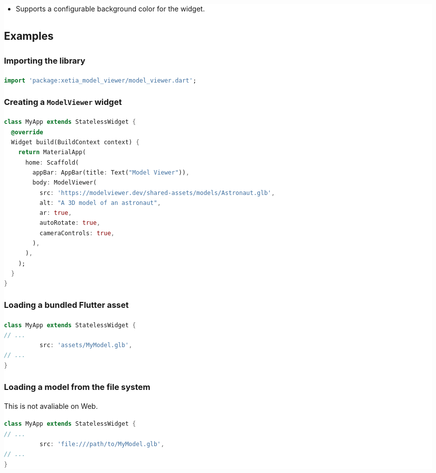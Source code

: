 - Supports a configurable background color for the widget.

[USDZ]: https://graphics.pixar.com/usd/docs/Usdz-File-Format-Specification.html
[AR]:   https://en.wikipedia.org/wiki/Augmented_reality

## Examples

### Importing the library

```dart
import 'package:xetia_model_viewer/model_viewer.dart';
```

### Creating a `ModelViewer` widget

```dart
class MyApp extends StatelessWidget {
  @override
  Widget build(BuildContext context) {
    return MaterialApp(
      home: Scaffold(
        appBar: AppBar(title: Text("Model Viewer")),
        body: ModelViewer(
          src: 'https://modelviewer.dev/shared-assets/models/Astronaut.glb',
          alt: "A 3D model of an astronaut",
          ar: true,
          autoRotate: true,
          cameraControls: true,
        ),
      ),
    );
  }
}
```

### Loading a bundled Flutter asset

```dart
class MyApp extends StatelessWidget {
// ...
          src: 'assets/MyModel.glb',
// ...
}
```

### Loading a model from the file system

This is not avaliable on Web.

```dart
class MyApp extends StatelessWidget {
// ...
          src: 'file:///path/to/MyModel.glb',
// ...
}
```


[#7]:                       https://github.com/drydart/model_viewer.dart/issues/7
[CORS]:                     https://developer.mozilla.org/en-US/docs/Web/HTTP/CORS
[glTF Validator]:           https://github.khronos.org/glTF-Validator/
[google/model-viewer#1015]: https://github.com/google/model-viewer/issues/1015
[google/model-viewer#1109]: https://github.com/google/model-viewer/issues/1109
[`android:usesCleartextTraffic`]: https://developer.android.com/guide/topics/manifest/application-element#usesCleartextTraffic